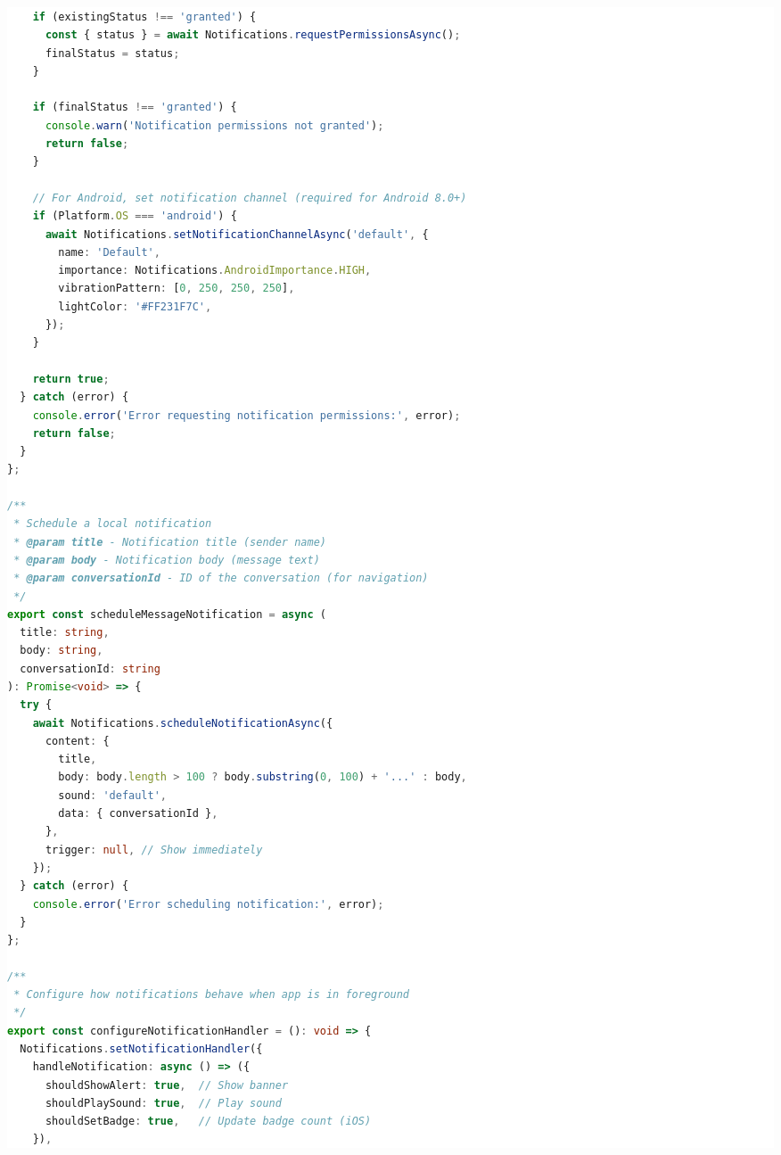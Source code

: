 ```typescript
    if (existingStatus !== 'granted') {
      const { status } = await Notifications.requestPermissionsAsync();
      finalStatus = status;
    }

    if (finalStatus !== 'granted') {
      console.warn('Notification permissions not granted');
      return false;
    }

    // For Android, set notification channel (required for Android 8.0+)
    if (Platform.OS === 'android') {
      await Notifications.setNotificationChannelAsync('default', {
        name: 'Default',
        importance: Notifications.AndroidImportance.HIGH,
        vibrationPattern: [0, 250, 250, 250],
        lightColor: '#FF231F7C',
      });
    }

    return true;
  } catch (error) {
    console.error('Error requesting notification permissions:', error);
    return false;
  }
};

/**
 * Schedule a local notification
 * @param title - Notification title (sender name)
 * @param body - Notification body (message text)
 * @param conversationId - ID of the conversation (for navigation)
 */
export const scheduleMessageNotification = async (
  title: string,
  body: string,
  conversationId: string
): Promise<void> => {
  try {
    await Notifications.scheduleNotificationAsync({
      content: {
        title,
        body: body.length > 100 ? body.substring(0, 100) + '...' : body,
        sound: 'default',
        data: { conversationId },
      },
      trigger: null, // Show immediately
    });
  } catch (error) {
    console.error('Error scheduling notification:', error);
  }
};

/**
 * Configure how notifications behave when app is in foreground
 */
export const configureNotificationHandler = (): void => {
  Notifications.setNotificationHandler({
    handleNotification: async () => ({
      shouldShowAlert: true,  // Show banner
      shouldPlaySound: true,  // Play sound
      shouldSetBadge: true,   // Update badge count (iOS)
    }),
```